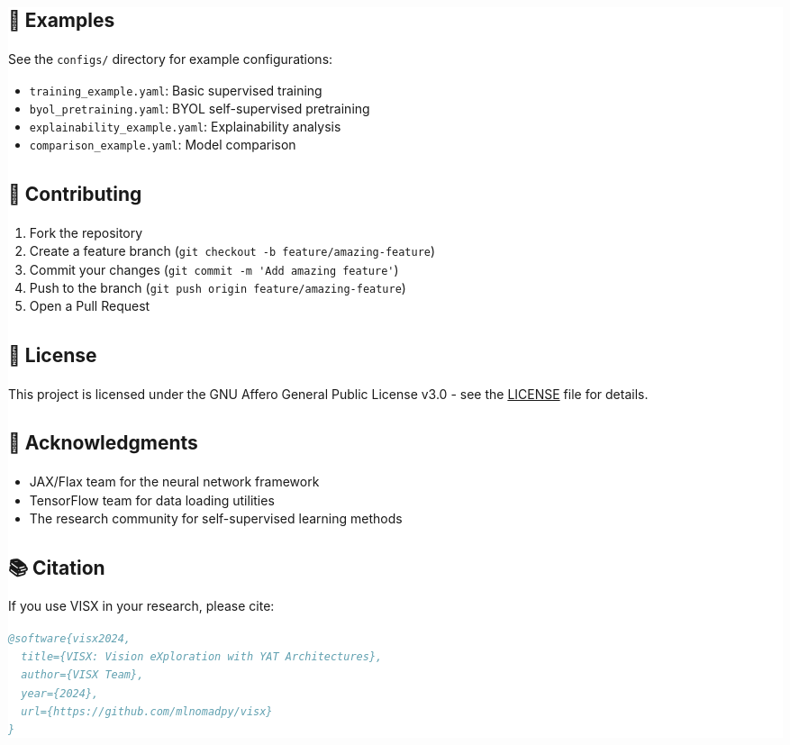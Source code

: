 ## 📝 Examples

See the `configs/` directory for example configurations:

- `training_example.yaml`: Basic supervised training
- `byol_pretraining.yaml`: BYOL self-supervised pretraining
- `explainability_example.yaml`: Explainability analysis
- `comparison_example.yaml`: Model comparison

## 🤝 Contributing

1. Fork the repository
2. Create a feature branch (`git checkout -b feature/amazing-feature`)
3. Commit your changes (`git commit -m 'Add amazing feature'`)
4. Push to the branch (`git push origin feature/amazing-feature`)
5. Open a Pull Request

## 📄 License

This project is licensed under the GNU Affero General Public License v3.0 - see the [LICENSE](LICENSE) file for details.

## 🙏 Acknowledgments

- JAX/Flax team for the neural network framework
- TensorFlow team for data loading utilities
- The research community for self-supervised learning methods

## 📚 Citation

If you use VISX in your research, please cite:

```bibtex
@software{visx2024,
  title={VISX: Vision eXploration with YAT Architectures},
  author={VISX Team},
  year={2024},
  url={https://github.com/mlnomadpy/visx}
}
```